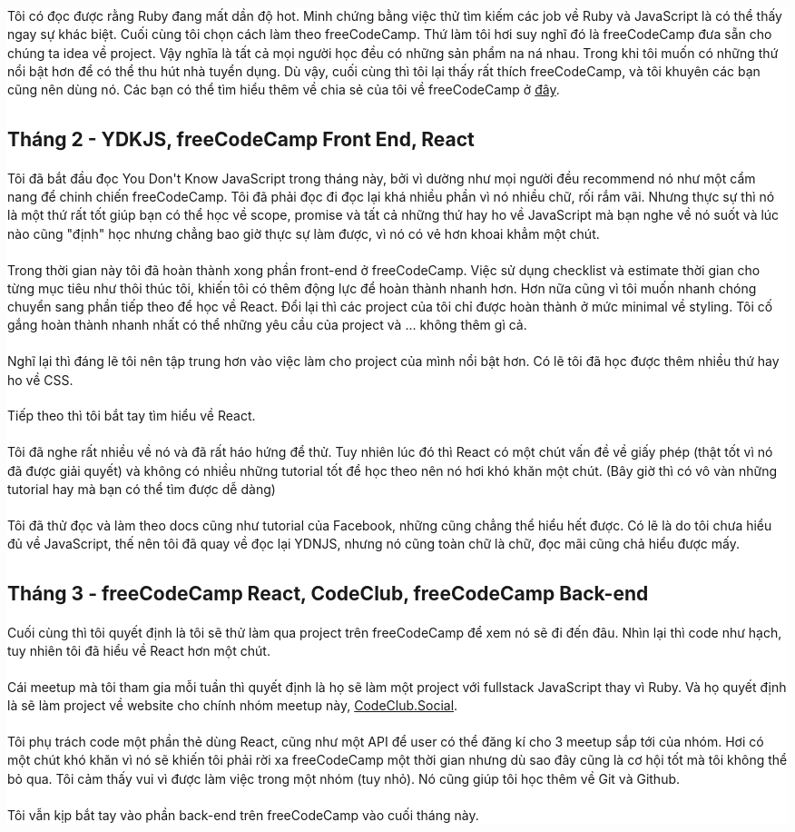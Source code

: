 Tôi có đọc được rằng Ruby đang mất dần độ hot. Minh chứng bằng việc thử tìm kiếm các job về Ruby và JavaScript là có thể thấy ngay sự khác biệt. Cuối cùng tôi chọn cách làm theo freeCodeCamp. Thứ làm tôi hơi suy nghĩ đó là freeCodeCamp đưa sẵn cho chúng ta idea về project. Vậy nghĩa là tất cả mọi người học đều có những sản phẩm na ná nhau. Trong khi tôi muốn có những thứ nổi bật hơn để có thể thu hút nhà tuyển dụng. Dù vậy, cuối cùng thì tôi lại thấy rất thích freeCodeCamp, và tôi khuyên các bạn cũng nên dùng nó. Các bạn có thể tìm hiểu thêm về chia sẻ của tôi về freeCodeCamp ở [đây](https://medium.com/@austintackaberry/my-review-of-freecodecamp-f57288a031b6).

## Tháng 2 - YDKJS, freeCodeCamp Front End, React
Tôi đã bắt đầu đọc You Don't Know JavaScript trong tháng này, bởi vì dường như mọi người đều recommend nó như một cẩm nang để chinh chiến freeCodeCamp. Tôi đã phải đọc đi đọc lại khá nhiều phần vì nó nhiều chữ, rối rắm vãi. Nhưng thực sự thì nó là một thứ rất tốt giúp bạn có thể học về scope, promise và tất cả những thứ hay ho về JavaScript mà bạn nghe về nó suốt và lúc nào cũng "định" học nhưng chẳng bao giờ thực sự làm được, vì nó có vẻ hơn khoai khẳm một chút.
####
Trong thời gian này tôi đã hoàn thành xong phần front-end ở freeCodeCamp. Việc sử dụng checklist và estimate thời gian cho từng mục tiêu như thôi thúc tôi, khiến tôi có thêm động lực để hoàn thành nhanh hơn.  Hơn nữa cũng vì tôi muốn nhanh chóng chuyển sang phần tiếp theo để học về React. Đổi lại thì các project của tôi chỉ được hoàn thành ở mức minimal về styling. Tôi cố gắng hoàn thành nhanh nhất có thể những yêu cầu của project và ... không thêm gì cả.
####
Nghĩ lại thì đáng lẽ tôi nên tập trung hơn vào việc làm cho project của mình nổi bật hơn. Có lẽ tôi đã học được thêm nhiều thứ hay ho về CSS.
####
Tiếp theo thì tôi bắt tay tìm hiểu về React.
####
Tôi đã nghe rất nhiều về nó và đã rất háo hứng để thử. Tuy nhiên lúc đó thì React có một chút vấn đề về giấy phép (thật tốt vì nó đã được giải quyết) và không có nhiều những tutorial tốt để học theo nên nó hơi khó khăn một chút.  (Bây giờ thì có vô vàn những tutorial hay mà bạn có thể tìm được dễ dàng)
####
Tôi đã thử đọc và làm theo docs cũng như tutorial của Facebook, những cũng chẳng thể hiểu hết được. Có lẽ là do tôi chưa hiểu đủ về JavaScript, thế nên tôi đã quay về đọc lại YDNJS, nhưng nó cũng toàn chữ là chữ, đọc mãi cũng chả hiểu được mấy.

## Tháng 3 - freeCodeCamp React, CodeClub, freeCodeCamp Back-end
Cuối cùng thì tôi quyết định là tôi sẽ thử làm qua project trên freeCodeCamp để xem nó sẽ đi đến đâu. Nhìn lại thì code như hạch, tuy nhiên tôi đã hiểu về React hơn một chút.
####
Cái meetup mà tôi tham gia mỗi tuần thì quyết định là họ sẽ làm một project với fullstack JavaScript thay vì Ruby. Và họ quyết định là sẽ làm project về website cho chính nhóm meetup này, [CodeClub.Social](https://github.com/codeclubsocial/codeclub_website_dev).
####
Tôi phụ trách code một phần thẻ dùng React, cũng như một API để user có thể đăng kí cho 3 meetup sắp tới của nhóm. Hơi có một chút khó khăn vì nó sẽ khiến tôi phải rời xa freeCodeCamp một thời gian nhưng dù sao đây cũng là cơ hội tốt mà tôi không thể bỏ qua. Tôi cảm thấy vui vì được làm việc trong một nhóm (tuy nhỏ). Nó cũng giúp tôi học thêm về Git và Github.
####
Tôi vẫn kịp bắt tay vào phần back-end trên freeCodeCamp vào cuối tháng này.
